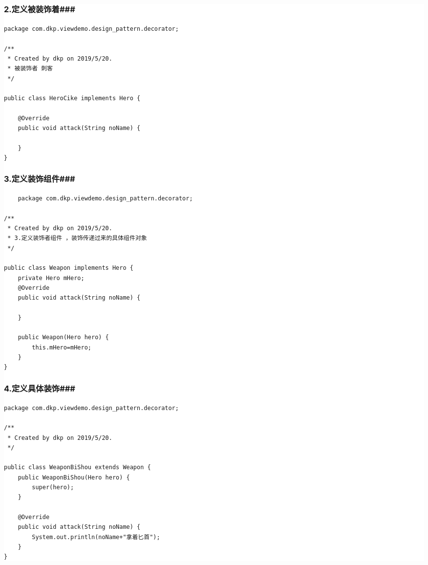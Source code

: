 

###  2.定义被装饰着###
	package com.dkp.viewdemo.design_pattern.decorator;
	
	/**
	 * Created by dkp on 2019/5/20.
	 * 被装饰者 刺客
	 */
	
	public class HeroCike implements Hero {
	
	    @Override
	    public void attack(String noName) {
	
	    }
	}


###  3.定义装饰组件###
	    package com.dkp.viewdemo.design_pattern.decorator;
	
	/**
	 * Created by dkp on 2019/5/20.
	 * 3.定义装饰者组件 ，装饰传递过来的具体组件对象
	 */
	
	public class Weapon implements Hero {
	    private Hero mHero;
	    @Override
	    public void attack(String noName) {
	
	    }
	
	    public Weapon(Hero hero) {
	        this.mHero=mHero;
	    }
	}



###  4.定义具体装饰###
	package com.dkp.viewdemo.design_pattern.decorator;
	
	/**
	 * Created by dkp on 2019/5/20.
	 */
	
	public class WeaponBiShou extends Weapon {
	    public WeaponBiShou(Hero hero) {
	        super(hero);
	    }
	
	    @Override
	    public void attack(String noName) {
	        System.out.println(noName+"拿着匕首");
	    }
	}
